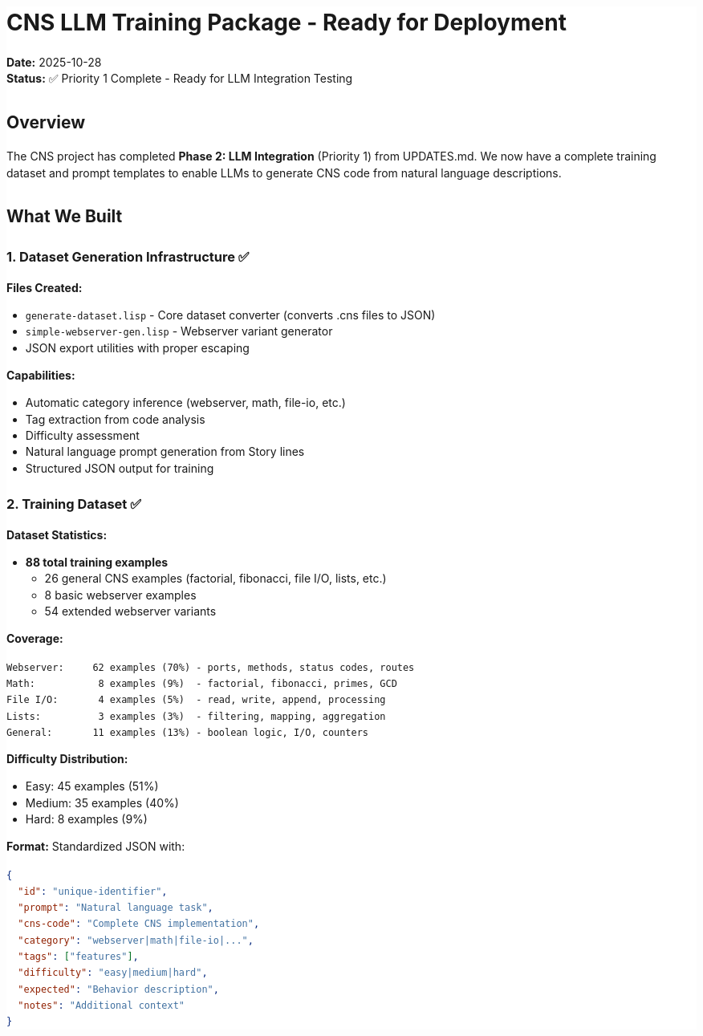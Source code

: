 # CNS LLM Training Package - Ready for Deployment

**Date:** 2025-10-28  
**Status:** ✅ Priority 1 Complete - Ready for LLM Integration Testing

## Overview

The CNS project has completed **Phase 2: LLM Integration** (Priority 1) from UPDATES.md. We now have a complete training dataset and prompt templates to enable LLMs to generate CNS code from natural language descriptions.

## What We Built

### 1. Dataset Generation Infrastructure ✅

**Files Created:**
- `generate-dataset.lisp` - Core dataset converter (converts .cns files to JSON)
- `simple-webserver-gen.lisp` - Webserver variant generator
- JSON export utilities with proper escaping

**Capabilities:**
- Automatic category inference (webserver, math, file-io, etc.)
- Tag extraction from code analysis
- Difficulty assessment
- Natural language prompt generation from Story lines
- Structured JSON output for training

### 2. Training Dataset ✅

**Dataset Statistics:**
- **88 total training examples**
  - 26 general CNS examples (factorial, fibonacci, file I/O, lists, etc.)
  - 8 basic webserver examples
  - 54 extended webserver variants

**Coverage:**
```
Webserver:     62 examples (70%) - ports, methods, status codes, routes
Math:           8 examples (9%)  - factorial, fibonacci, primes, GCD
File I/O:       4 examples (5%)  - read, write, append, processing
Lists:          3 examples (3%)  - filtering, mapping, aggregation
General:       11 examples (13%) - boolean logic, I/O, counters
```

**Difficulty Distribution:**
- Easy: 45 examples (51%)
- Medium: 35 examples (40%)
- Hard: 8 examples (9%)

**Format:** Standardized JSON with:
```json
{
  "id": "unique-identifier",
  "prompt": "Natural language task",
  "cns-code": "Complete CNS implementation",
  "category": "webserver|math|file-io|...",
  "tags": ["features"],
  "difficulty": "easy|medium|hard",
  "expected": "Behavior description",
  "notes": "Additional context"
}
```
